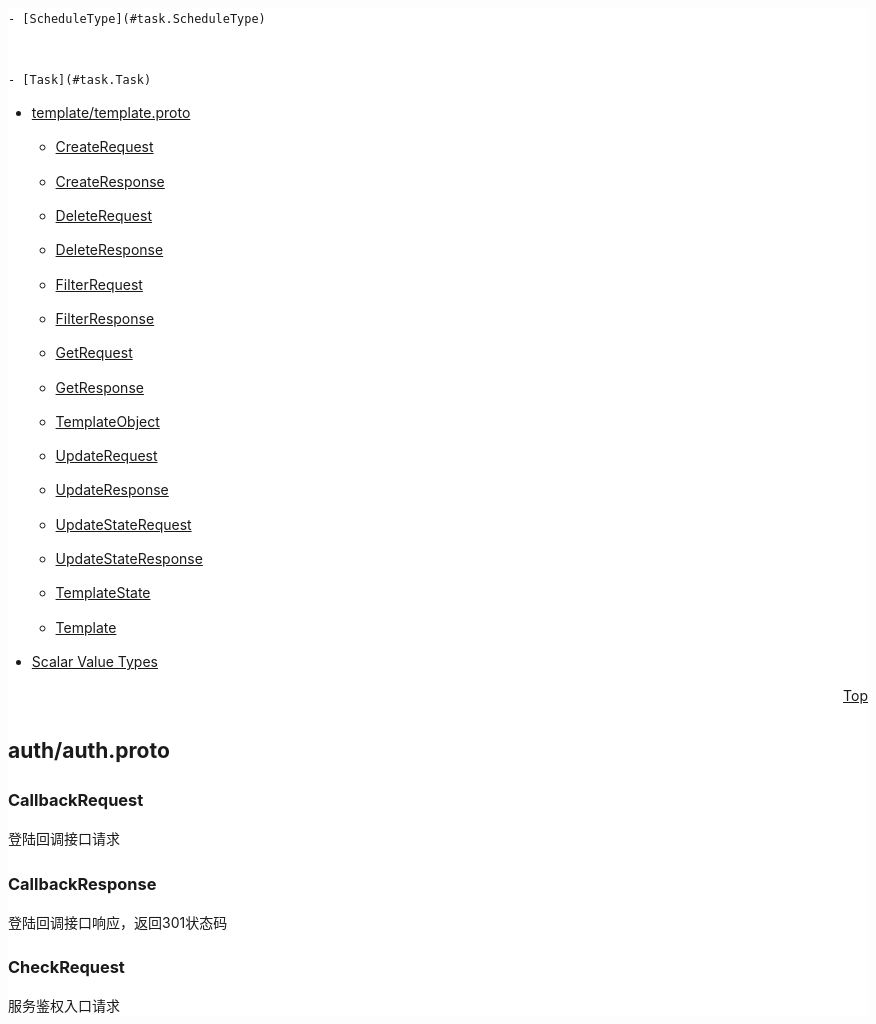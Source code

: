     - [ScheduleType](#task.ScheduleType)
  
  
    - [Task](#task.Task)
  

- [template/template.proto](#template/template.proto)
    - [CreateRequest](#template.CreateRequest)
    - [CreateResponse](#template.CreateResponse)
    - [DeleteRequest](#template.DeleteRequest)
    - [DeleteResponse](#template.DeleteResponse)
    - [FilterRequest](#template.FilterRequest)
    - [FilterResponse](#template.FilterResponse)
    - [GetRequest](#template.GetRequest)
    - [GetResponse](#template.GetResponse)
    - [TemplateObject](#template.TemplateObject)
    - [UpdateRequest](#template.UpdateRequest)
    - [UpdateResponse](#template.UpdateResponse)
    - [UpdateStateRequest](#template.UpdateStateRequest)
    - [UpdateStateResponse](#template.UpdateStateResponse)
  
    - [TemplateState](#template.TemplateState)
  
  
    - [Template](#template.Template)
  

- [Scalar Value Types](#scalar-value-types)



<a name="auth/auth.proto"></a>
<p align="right"><a href="#top">Top</a></p>

## auth/auth.proto



<a name="auth.CallbackRequest"></a>

### CallbackRequest
登陆回调接口请求






<a name="auth.CallbackResponse"></a>

### CallbackResponse
登陆回调接口响应，返回301状态码






<a name="auth.CheckRequest"></a>

### CheckRequest
服务鉴权入口请求
